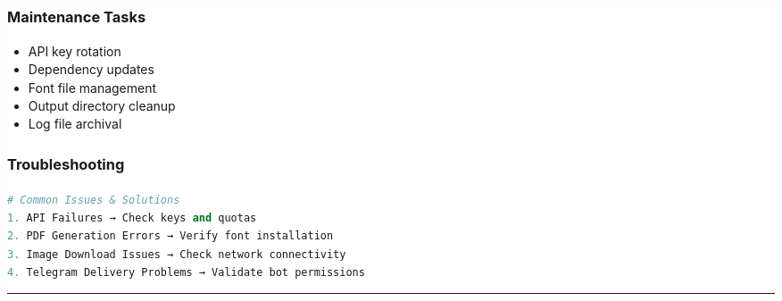 ### Maintenance Tasks
- API key rotation
- Dependency updates
- Font file management
- Output directory cleanup
- Log file archival

### Troubleshooting
```python
# Common Issues & Solutions
1. API Failures → Check keys and quotas
2. PDF Generation Errors → Verify font installation
3. Image Download Issues → Check network connectivity
4. Telegram Delivery Problems → Validate bot permissions
```

---


